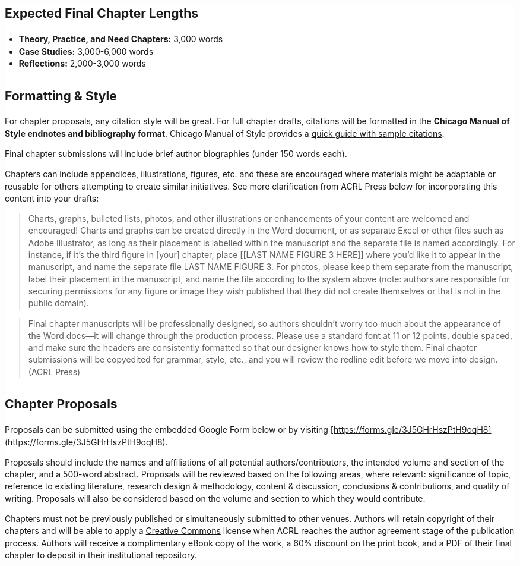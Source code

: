 ## Expected Final Chapter Lengths

- **Theory, Practice, and Need Chapters:** 3,000 words
- **Case Studies:** 3,000-6,000 words
- **Reflections:** 2,000-3,000 words

## Formatting & Style

For chapter proposals, any citation style will be great. For full chapter drafts, citations will be formatted in the **Chicago Manual of Style endnotes and bibliography format**. Chicago Manual of Style provides a [quick guide with sample citations](https://www.chicagomanualofstyle.org/tools_citationguide/citation-guide-1.html). 

Final chapter submissions will include brief author biographies (under 150 words each). 

Chapters can include appendices, illustrations, figures, etc. and these are encouraged where materials might be adaptable or reusable for others attempting to create similar initiatives. See more clarification from ACRL Press below for incorporating this content into your drafts: 
>Charts, graphs, bulleted lists, photos, and other illustrations or enhancements of your content are welcomed and encouraged! Charts and graphs can be created directly in the Word document, or as separate Excel or other files such as Adobe Illustrator, as long as their placement is labelled within the manuscript and the separate file is named accordingly. For instance, if it’s the third figure in \[your] chapter, place \[\[LAST NAME FIGURE 3 HERE]] where you’d like it to appear in the manuscript, and name the separate file LAST NAME FIGURE 3. For photos, please keep them separate from the manuscript, label their placement in the manuscript, and name the file according to the system above (note: authors are responsible for securing permissions for any figure or image they wish published that they did not create themselves or that is not in the public domain). 

>Final chapter manuscripts will be professionally designed, so authors shouldn’t worry too much about the appearance of the Word docs—it will change through the production process. Please use a standard font at 11 or 12 points, double spaced, and make sure the headers are consistently formatted so that our designer knows how to style them. Final chapter submissions will be copyedited for grammar, style, etc., and you will review the redline edit before we move into design. (ACRL Press)

## Chapter Proposals

Proposals can be submitted using the embedded Google Form below or by visiting [https://forms.gle/3J5GHrHszPtH9oqH8](https://forms.gle/3J5GHrHszPtH9oqH8).

<iframe src="https://docs.google.com/forms/d/e/1FAIpQLScN9e0Y35VSOgH4CWIZvQ_Mx8RYf5BITYo4zjhRTmxI2qgMCQ/viewform?embedded=true" width="100%" height="750" frameborder="0" marginheight="0" marginwidth="0">Loading…</iframe>  
  

Proposals should include the names and affiliations of all potential authors/contributors, the intended volume and section of the chapter, and a 500-word abstract. Proposals will be reviewed based on the following areas, where relevant: significance of topic, reference to existing literature, research design & methodology, content & discussion, conclusions & contributions, and quality of writing. Proposals will also be considered based on the volume and section to which they would contribute.  

Chapters must not be previously published or simultaneously submitted to other venues. Authors will retain copyright of their chapters and will be able to apply a [Creative Commons](https://creativecommons.org/) <i class="fa fa-creative-commons" aria-hidden="true"></i> license when ACRL reaches the author agreement stage of the publication process. Authors will receive a complimentary eBook copy of the work, a 60% discount on the print book, and a PDF of their final chapter to deposit in their institutional repository. 
